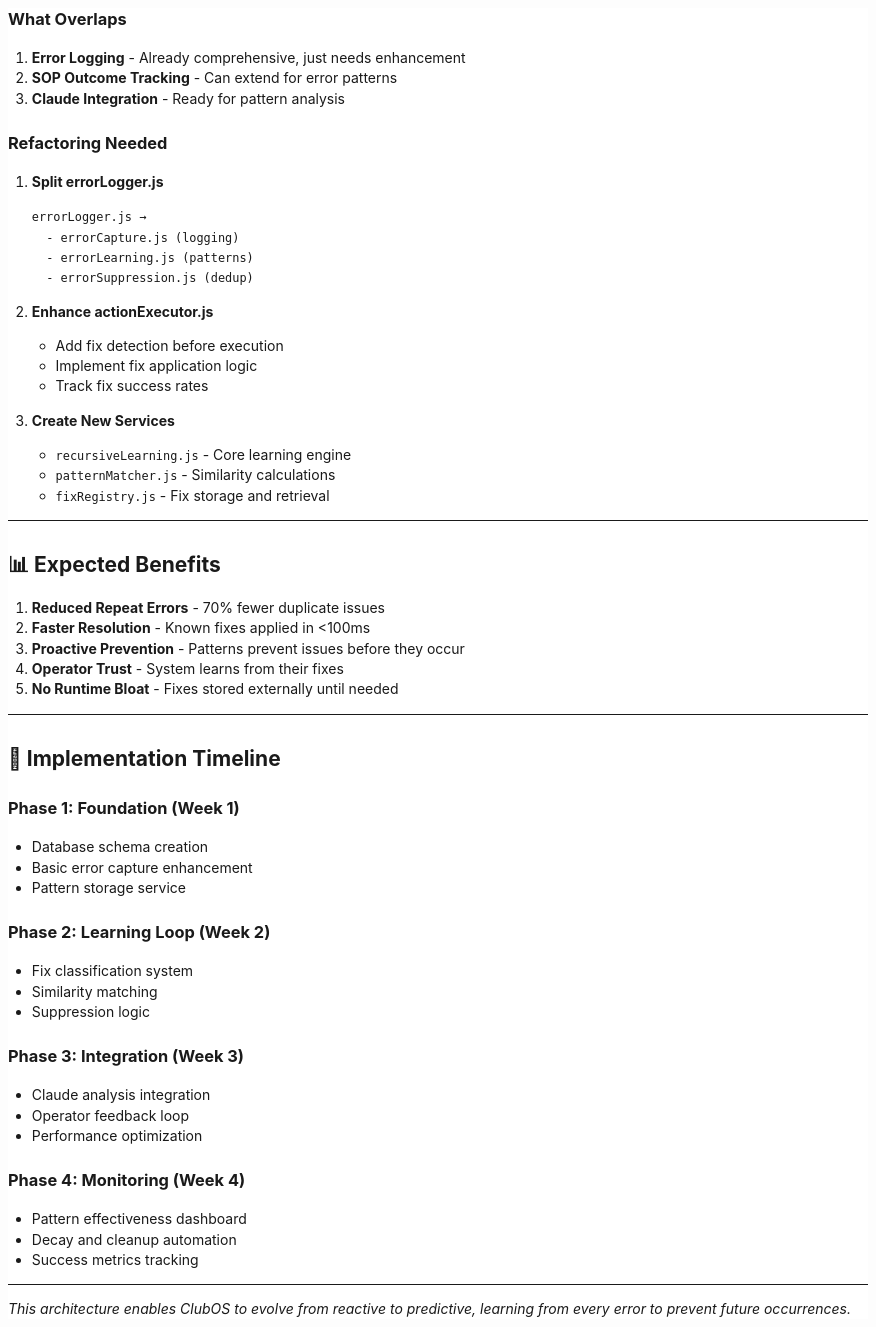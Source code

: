 ### What Overlaps
1. **Error Logging** - Already comprehensive, just needs enhancement
2. **SOP Outcome Tracking** - Can extend for error patterns
3. **Claude Integration** - Ready for pattern analysis

### Refactoring Needed

1. **Split errorLogger.js**
   ```
   errorLogger.js → 
     - errorCapture.js (logging)
     - errorLearning.js (patterns)
     - errorSuppression.js (dedup)
   ```

2. **Enhance actionExecutor.js**
   - Add fix detection before execution
   - Implement fix application logic
   - Track fix success rates

3. **Create New Services**
   - `recursiveLearning.js` - Core learning engine
   - `patternMatcher.js` - Similarity calculations
   - `fixRegistry.js` - Fix storage and retrieval

---

## 📊 Expected Benefits

1. **Reduced Repeat Errors** - 70% fewer duplicate issues
2. **Faster Resolution** - Known fixes applied in <100ms
3. **Proactive Prevention** - Patterns prevent issues before they occur
4. **Operator Trust** - System learns from their fixes
5. **No Runtime Bloat** - Fixes stored externally until needed

---

## 🚀 Implementation Timeline

### Phase 1: Foundation (Week 1)
- Database schema creation
- Basic error capture enhancement
- Pattern storage service

### Phase 2: Learning Loop (Week 2)
- Fix classification system
- Similarity matching
- Suppression logic

### Phase 3: Integration (Week 3)
- Claude analysis integration
- Operator feedback loop
- Performance optimization

### Phase 4: Monitoring (Week 4)
- Pattern effectiveness dashboard
- Decay and cleanup automation
- Success metrics tracking

---

*This architecture enables ClubOS to evolve from reactive to predictive, learning from every error to prevent future occurrences.*